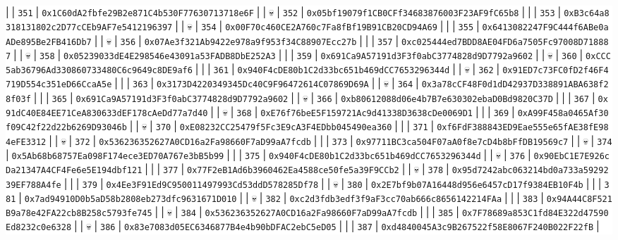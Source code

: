 |  | `351` | `0x1C60dA2fbfe29B2e871C4b530F77630713718e6F` |
| 💀 | `352` | `0x05bf19079f1CB0CFf34683876003F23AF9fC65b8` |
|  | `353` | `0xB3c64a8318131802c2D77cCEb9AF7e5412196397` |
| 💀 | `354` | `0x00F70c460CE2A760c7Fa8fBf19B91CB20CD94A69` |
|  | `355` | `0x6413082247F9C444f6ABe0aADe895Be2FB416Db7` |
| 💀 | `356` | `0x07Ae3f321Ab9422e978a9f953f34C88907Ecc27b` |
|  | `357` | `0xc025444ed7BDD8AE04FD6a7505Fc97008D718887` |
| 💀 | `358` | `0x05239033dE4E298546e43091a53FADB8DbE252A3` |
|  | `359` | `0x691Ca9A57191d3F3f0abC3774828d9D7792a9602` |
| 💀 | `360` | `0xCCC5ab36796Ad330860733480C6c9649c8DE9af6` |
|  | `361` | `0x940F4cDE80b1C2d33bc651b469dCC7653296344d` |
| 💀 | `362` | `0x91ED7c73FC0fD2f46F4719D554c351eD66CcaA5e` |
|  | `363` | `0x3173D4220349345Dc40C9F96472614C07869D69A` |
| 💀 | `364` | `0x3a78cCF48F0d1dD42937D338891ABA638f28f03f` |
|  | `365` | `0x691Ca9A57191d3F3f0abC3774828d9D7792a9602` |
| 💀 | `366` | `0xb80612088d06e4b7B7e630302ebaD0Bd9820C37D` |
|  | `367` | `0x91dC40E84EE71CeA830633dEF178cAeDd77a7d40` |
| 💀 | `368` | `0xE76f76beE5F159721Ac9d41338D3638cDe0069D1` |
|  | `369` | `0xA99F458a0465Af30f09C42f22d22b6269D93046b` |
| 💀 | `370` | `0xE08232CC25479f5Fc3E9cA3F4EDbb045490ea360` |
|  | `371` | `0xf6FdF388843ED9Eae555e65fAE38fE984eFE3312` |
| 💀 | `372` | `0x536236352627A0CD16a2Fa98660F7aD99aA7fcdb` |
|  | `373` | `0x97711BC3ca504F07aA0f8e7cD4b8bFfDB19569c7` |
| 💀 | `374` | `0x5Ab68b68757Ea098F174ece3ED70A767e3bB5b99` |
|  | `375` | `0x940F4cDE80b1C2d33bc651b469dCC7653296344d` |
| 💀 | `376` | `0x90EbC1E7E926cDa21347A4CF4Fe6e5E194dbf121` |
|  | `377` | `0x77F2eB1Ad6b3960462Ea4588ce50fe5a39F9CCb2` |
| 💀 | `378` | `0x95d7242abc063214bd0a733a5929239EF788A4fe` |
|  | `379` | `0x4Ee3F91Ed9C950011497993Cd53ddD578285Df78` |
| 💀 | `380` | `0x2E7bf9b07A16448d956e6457cD17f9384EB10F4b` |
|  | `381` | `0x7ad94910D0b5aD58b2808eb273dfc9631671D010` |
| 💀 | `382` | `0xc2d3fdb3edf3f9aF3cc70ab666c8656142214FAa` |
|  | `383` | `0x94A44C8F521B9a78e42FA22cb8B258c5793fe745` |
| 💀 | `384` | `0x536236352627A0CD16a2Fa98660F7aD99aA7fcdb` |
|  | `385` | `0x7F78689a853C1fd84E322d47590Ed8232c0e6328` |
| 💀 | `386` | `0x83e7083d05EC6346877B4e4b90bDFAC2ebC5eD05` |
|  | `387` | `0xd4840045A3c9B267522f58E8067F240B022F22fB` |
